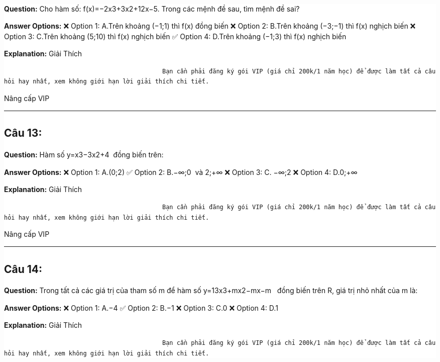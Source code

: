 **Question:** Cho hàm số: f(x)=−2x3+3x2+12x−5. Trong các mệnh đề sau, tìm mệnh đề sai?

**Answer Options:**
❌ Option 1: A.Trên khoảng (−1;1) thì f(x) đồng biến
❌ Option 2: B.Trên khoảng (−3;−1) thì f(x) nghịch biến
❌ Option 3: C.Trên khoảng (5;10) thì f(x) nghịch biến
✅ Option 4: D.Trên khoảng (−1;3) thì f(x) nghịch biến

**Explanation:** Giải Thích




                                                Bạn cần phải đăng ký gói VIP (giá chỉ 200k/1 năm học) để được làm tất cả câu hỏi hay nhất, xem không giới hạn lời giải thích chi tiết.
                                            

Nâng cấp VIP

---

## Câu 13:

**Question:** Hàm số y=x3−3x2+4  đồng biến trên:

**Answer Options:**
❌ Option 1: A.(0;2)
✅ Option 2: B.−∞;0  và 2;+∞
❌ Option 3: C. −∞;2
❌ Option 4: D.0;+∞

**Explanation:** Giải Thích




                                                Bạn cần phải đăng ký gói VIP (giá chỉ 200k/1 năm học) để được làm tất cả câu hỏi hay nhất, xem không giới hạn lời giải thích chi tiết.
                                            

Nâng cấp VIP

---

## Câu 14:

**Question:** Trong tất cả các giá trị của tham số m để hàm số y=13x3+mx2−mx−m   đồng biến trên R, giá trị nhỏ nhất của m là:

**Answer Options:**
❌ Option 1: A.−4
✅ Option 2: B.−1
❌ Option 3: C.0
❌ Option 4: D.1

**Explanation:** Giải Thích




                                                Bạn cần phải đăng ký gói VIP (giá chỉ 200k/1 năm học) để được làm tất cả câu hỏi hay nhất, xem không giới hạn lời giải thích chi tiết.
                                            